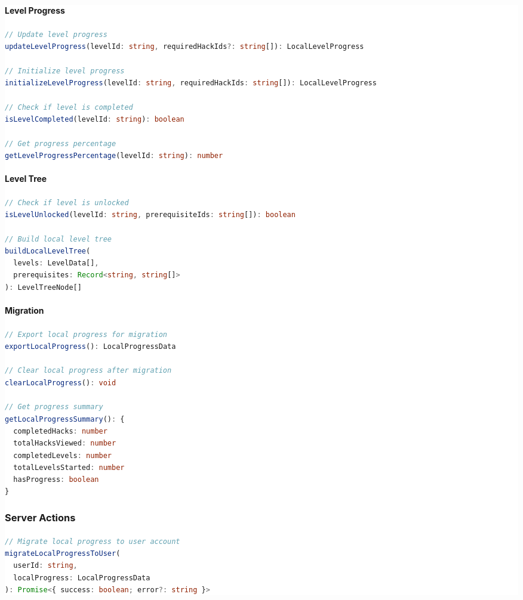 #### Level Progress

```typescript
// Update level progress
updateLevelProgress(levelId: string, requiredHackIds?: string[]): LocalLevelProgress

// Initialize level progress
initializeLevelProgress(levelId: string, requiredHackIds: string[]): LocalLevelProgress

// Check if level is completed
isLevelCompleted(levelId: string): boolean

// Get progress percentage
getLevelProgressPercentage(levelId: string): number
```

#### Level Tree

```typescript
// Check if level is unlocked
isLevelUnlocked(levelId: string, prerequisiteIds: string[]): boolean

// Build local level tree
buildLocalLevelTree(
  levels: LevelData[],
  prerequisites: Record<string, string[]>
): LevelTreeNode[]
```

#### Migration

```typescript
// Export local progress for migration
exportLocalProgress(): LocalProgressData

// Clear local progress after migration
clearLocalProgress(): void

// Get progress summary
getLocalProgressSummary(): {
  completedHacks: number
  totalHacksViewed: number
  completedLevels: number
  totalLevelsStarted: number
  hasProgress: boolean
}
```

### Server Actions

```typescript
// Migrate local progress to user account
migrateLocalProgressToUser(
  userId: string,
  localProgress: LocalProgressData
): Promise<{ success: boolean; error?: string }>
```
